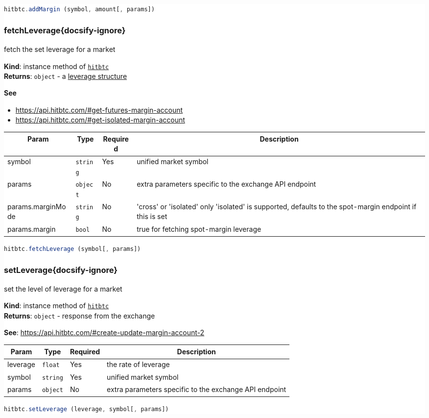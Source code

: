 
```javascript
hitbtc.addMargin (symbol, amount[, params])
```


<a name="fetchLeverage" id="fetchleverage"></a>

### fetchLeverage{docsify-ignore}
fetch the set leverage for a market

**Kind**: instance method of [<code>hitbtc</code>](#hitbtc)  
**Returns**: <code>object</code> - a [leverage structure](https://docs.ccxt.com/#/?id=leverage-structure)

**See**

- https://api.hitbtc.com/#get-futures-margin-account
- https://api.hitbtc.com/#get-isolated-margin-account


| Param | Type | Required | Description |
| --- | --- | --- | --- |
| symbol | <code>string</code> | Yes | unified market symbol |
| params | <code>object</code> | No | extra parameters specific to the exchange API endpoint |
| params.marginMode | <code>string</code> | No | 'cross' or 'isolated' only 'isolated' is supported, defaults to the spot-margin endpoint if this is set |
| params.margin | <code>bool</code> | No | true for fetching spot-margin leverage |


```javascript
hitbtc.fetchLeverage (symbol[, params])
```


<a name="setLeverage" id="setleverage"></a>

### setLeverage{docsify-ignore}
set the level of leverage for a market

**Kind**: instance method of [<code>hitbtc</code>](#hitbtc)  
**Returns**: <code>object</code> - response from the exchange

**See**: https://api.hitbtc.com/#create-update-margin-account-2  

| Param | Type | Required | Description |
| --- | --- | --- | --- |
| leverage | <code>float</code> | Yes | the rate of leverage |
| symbol | <code>string</code> | Yes | unified market symbol |
| params | <code>object</code> | No | extra parameters specific to the exchange API endpoint |


```javascript
hitbtc.setLeverage (leverage, symbol[, params])
```
